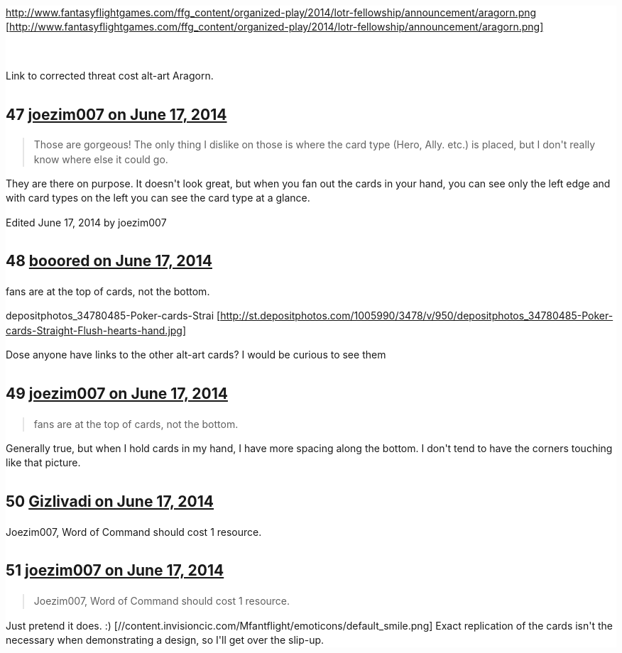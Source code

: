 http://www.fantasyflightgames.com/ffg_content/organized-play/2014/lotr-fellowship/announcement/aragorn.png [http://www.fantasyflightgames.com/ffg_content/organized-play/2014/lotr-fellowship/announcement/aragorn.png]

 

Link to corrected threat cost alt-art Aragorn.

## 47 [joezim007 on June 17, 2014](https://community.fantasyflightgames.com/topic/108815-new-fellowship-events/?do=findComment&comment=1124540)

> Those are gorgeous! The only thing I dislike on those is where the card type (Hero, Ally. etc.) is placed, but I don't really know where else it could go.

They are there on purpose. It doesn't look great, but when you fan out the cards in your hand, you can see only the left edge and with card types on the left you can see the card type at a glance.

Edited June 17, 2014 by joezim007

## 48 [booored on June 17, 2014](https://community.fantasyflightgames.com/topic/108815-new-fellowship-events/?do=findComment&comment=1124546)

fans are at the top of cards, not the bottom.

depositphotos_34780485-Poker-cards-Strai [http://st.depositphotos.com/1005990/3478/v/950/depositphotos_34780485-Poker-cards-Straight-Flush-hearts-hand.jpg]

Dose anyone have links to the other alt-art cards? I would be curious to see them

## 49 [joezim007 on June 17, 2014](https://community.fantasyflightgames.com/topic/108815-new-fellowship-events/?do=findComment&comment=1124554)

> fans are at the top of cards, not the bottom.

Generally true, but when I hold cards in my hand, I have more spacing along the bottom. I don't tend to have the corners touching like that picture.

## 50 [Gizlivadi on June 17, 2014](https://community.fantasyflightgames.com/topic/108815-new-fellowship-events/?do=findComment&comment=1124556)

Joezim007, Word of Command should cost 1 resource.

## 51 [joezim007 on June 17, 2014](https://community.fantasyflightgames.com/topic/108815-new-fellowship-events/?do=findComment&comment=1124565)

> Joezim007, Word of Command should cost 1 resource.

Just pretend it does. :) [//content.invisioncic.com/Mfantflight/emoticons/default_smile.png] Exact replication of the cards isn't the necessary when demonstrating a design, so I'll get over the slip-up.
